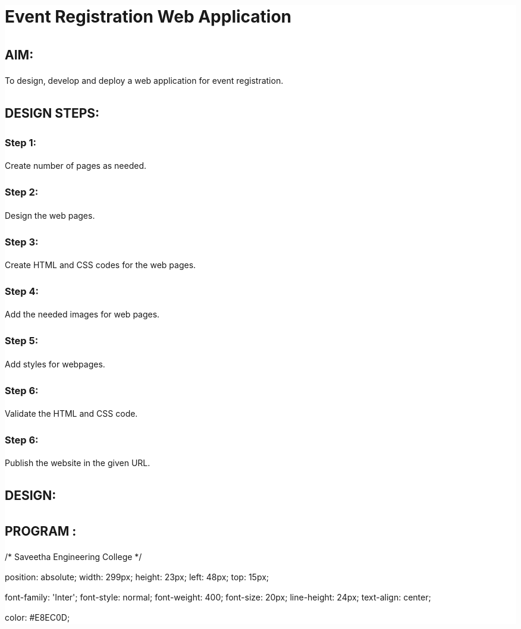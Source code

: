 # Event Registration Web Application

## AIM:
To design, develop and deploy a web application for event registration.

## DESIGN STEPS:

### Step 1:
 Create number of pages as needed.
### Step 2:
 Design the web pages.
### Step 3:
 Create HTML and CSS codes for the web pages.
### Step 4:
Add the needed images for web pages.
### Step 5:
Add styles for webpages.
### Step 6:
Validate the HTML and CSS code.

### Step 6:

Publish the website in the given URL.

## DESIGN:

## PROGRAM :
/* Saveetha Engineering College */

position: absolute;
width: 299px;
height: 23px;
left: 48px;
top: 15px;

font-family: 'Inter';
font-style: normal;
font-weight: 400;
font-size: 20px;
line-height: 24px;
text-align: center;

color: #E8EC0D;


